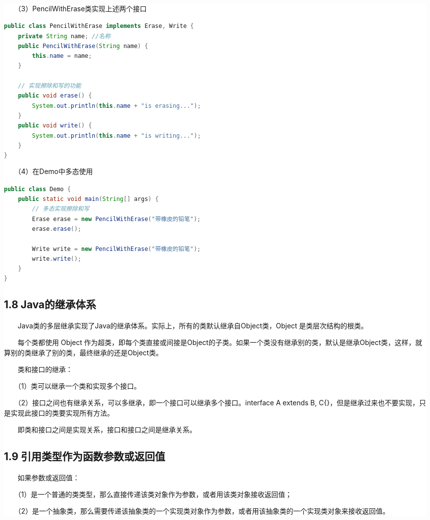　　（3）PencilWithErase类实现上述两个接口

```java
public class PencilWithErase implements Erase, Write {
    private String name; //名称
    public PencilWithErase(String name) {
        this.name = name;
    }

    // 实现擦除和写的功能
    public void erase() {
        System.out.println(this.name + "is erasing...");
    }
    public void write() {
        System.out.println(this.name + "is writing...");
    }
}
```

　　（4）在Demo中多态使用

```java
public class Demo {
    public static void main(String[] args) {
        // 多态实现擦除和写
        Erase erase = new PencilWithErase("带橡皮的铅笔");
        erase.erase();

        Write write = new PencilWithErase("带橡皮的铅笔");
        write.write();
    }
}
```

## 1.8 Java的继承体系

　　Java类的多层继承实现了Java的继承体系。实际上，所有的类默认继承自Object类，Object 是类层次结构的根类。

　　每个类都使用 Object 作为超类，即每个类直接或间接是Object的子类。如果一个类没有继承别的类，默认是继承Object类，这样，就算别的类继承了别的类，最终继承的还是Object类。

　　类和接口的继承：

　　（1）类可以继承一个类和实现多个接口。

　　（2）接口之间也有继承关系，可以多继承，即一个接口可以继承多个接口。interface A extends B, C{}，但是继承过来也不要实现，只是实现此接口的类要实现所有方法。

　　即类和接口之间是实现关系，接口和接口之间是继承关系。

## 1.9 引用类型作为函数参数或返回值

　　如果参数或返回值：

　　（1）是一个普通的类类型，那么直接传递该类对象作为参数，或者用该类对象接收返回值；

　　（2）是一个抽象类，那么需要传递该抽象类的一个实现类对象作为参数，或者用该抽象类的一个实现类对象来接收返回值。
